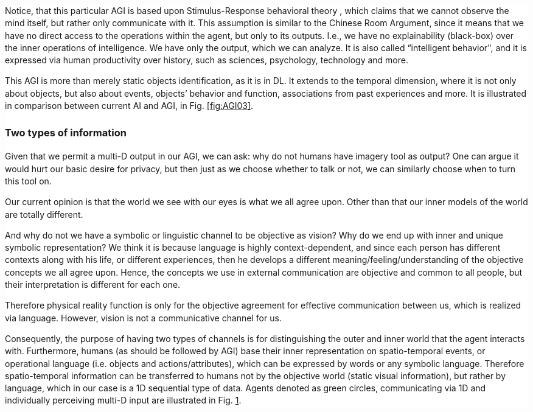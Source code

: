 Notice, that this particular AGI is based upon Stimulus-Response
behavioral theory , which claims that we cannot observe the mind itself,
but rather only communicate with it. This assumption is similar to the
Chinese Room Argument, since it means that we have no direct access to
the operations within the agent, but only to its outputs. I.e., we have
no explainability (black-box) over the inner operations of intelligence.
We have only the output, which we can analyze. It is also called
“intelligent behavior", and it is expressed via human productivity
over history, such as sciences, psychology, technology and more.

This AGI is more than merely static objects identification, as it is in
DL. It extends to the temporal dimension, where it is not only about
objects, but also about events, objects’ behavior and function,
associations from past experiences and more. It is illustrated in
comparison between current AI and AGI, in
Fig. [\[fig:AGI03\]](#fig:AGI03).

### Two types of information

Given that we permit a multi-D output in our AGI, we can ask: why do not
humans have imagery tool as output? One can argue it would hurt our
basic desire for privacy, but then just as we choose whether to talk or
not, we can similarly choose when to turn this tool on.

Our current opinion is that the world we see with our eyes is what we
all agree upon. Other than that our inner models of the world are
totally different.

And why do not we have a symbolic or linguistic channel to be objective
as vision? Why do we end up with inner and unique symbolic
representation? We think it is because language is highly
context-dependent, and since each person has different contexts along
with his life, or different experiences, then he develops a different
meaning/feeling/understanding of the objective concepts we all agree
upon. Hence, the concepts we use in external communication are objective
and common to all people, but their interpretation is different for each
one.

Therefore physical reality function is only for the objective agreement
for effective communication between us, which is realized via language.
However, vision is not a communicative channel for us.

Consequently, the purpose of having two types of channels is for
distinguishing the outer and inner world that the agent interacts with.
Furthermore, humans (as should be followed by AGI) base their inner
representation on spatio-temporal events, or operational language (i.e.
objects and actions/attributes), which can be expressed by words or any
symbolic language. Therefore spatio-temporal information can be
transferred to humans not by the objective world (static visual
information), but rather by language, which in our case is a 1D
sequential type of data. Agents denoted as green circles, communicating
via 1D and individually perceiving multi-D input are illustrated in
Fig. [1](#fig:obj_subj01).
